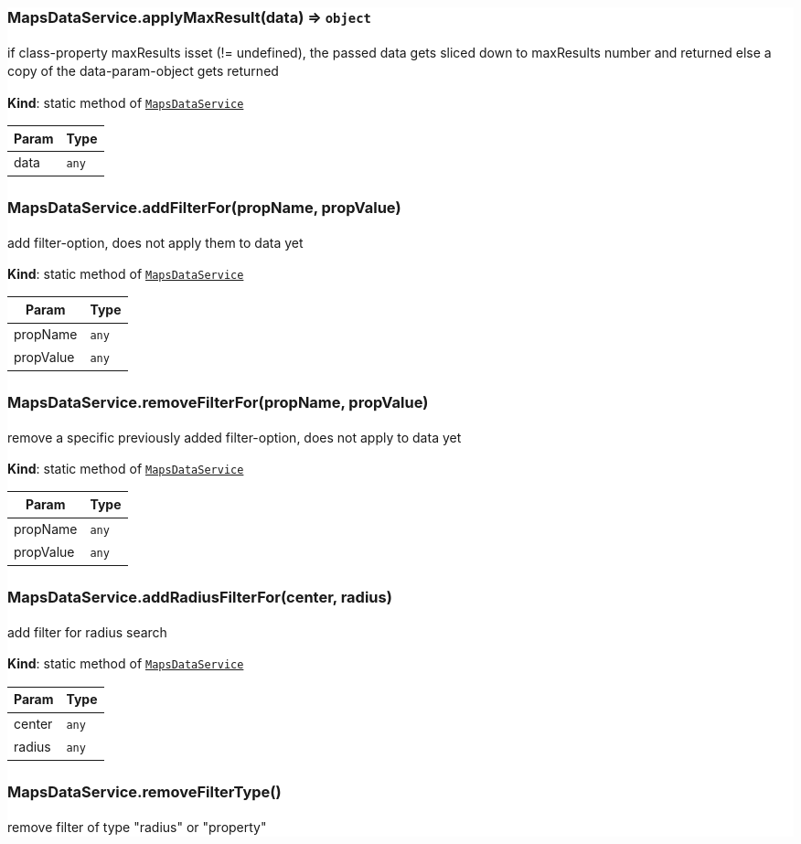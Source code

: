 ### MapsDataService.applyMaxResult(data) ⇒ <code>object</code>
if class-property maxResults isset (!= undefined), the passed data gets sliced down to maxResults number and returned
else a copy of the data-param-object gets returned

**Kind**: static method of [<code>MapsDataService</code>](#MapsDataService)  

| Param | Type |
| --- | --- |
| data | <code>any</code> | 

<a name="MapsDataService.addFilterFor"></a>

### MapsDataService.addFilterFor(propName, propValue)
add filter-option, does not apply them to data yet

**Kind**: static method of [<code>MapsDataService</code>](#MapsDataService)  

| Param | Type |
| --- | --- |
| propName | <code>any</code> | 
| propValue | <code>any</code> | 

<a name="MapsDataService.removeFilterFor"></a>

### MapsDataService.removeFilterFor(propName, propValue)
remove a specific previously added filter-option, does not apply to data yet

**Kind**: static method of [<code>MapsDataService</code>](#MapsDataService)  

| Param | Type |
| --- | --- |
| propName | <code>any</code> | 
| propValue | <code>any</code> | 

<a name="MapsDataService.addRadiusFilterFor"></a>

### MapsDataService.addRadiusFilterFor(center, radius)
add filter for radius search

**Kind**: static method of [<code>MapsDataService</code>](#MapsDataService)  

| Param | Type |
| --- | --- |
| center | <code>any</code> | 
| radius | <code>any</code> | 

<a name="MapsDataService.removeFilterType"></a>

### MapsDataService.removeFilterType()
remove filter of type "radius" or "property"
